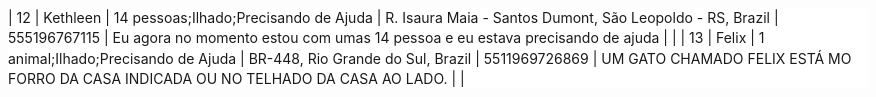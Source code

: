 |  12 | Kethleen                                                                         | 14 pessoas;Ilhado;Precisando de Ajuda                | R. Isaura Maia - Santos Dumont, São Leopoldo - RS, Brazil                                                            | 555196767115                        | Eu agora no momento estou com umas 14 pessoa e eu estava precisando de ajuda                                                                                                                                                                                                                                                                                                                                                                                                                                                                                                                                                                                                                                                                                                                                                                                                                                                                                                                                                                                                                                                                                                                                                                                                                                                                                                                                                                                                                                                                                                                                                                                                                                                      |                                                                                                                                                      |
|  13 | Felix                                                                            | 1 animal;Ilhado;Precisando de Ajuda                  | BR-448, Rio Grande do Sul, Brazil                                                                                    | 5511969726869                       | UM GATO CHAMADO FELIX ESTÁ MO FORRO DA CASA INDICADA OU NO TELHADO DA CASA AO LADO.                                                                                                                                                                                                                                                                                                                                                                                                                                                                                                                                                                                                                                                                                                                                                                                                                                                                                                                                                                                                                                                                                                                                                                                                                                                                                                                                                                                                                                                                                                                                                                                                                                               |                                                                                                                                                      |